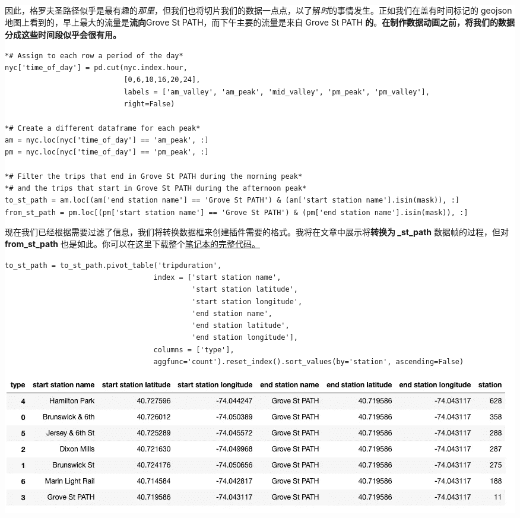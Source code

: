 因此，格罗夫圣路径似乎是最有趣的*那里*，但我们也将切片我们的数据一点点，以了解*时*的事情发生。正如我们在盖有时间标记的 geojson 地图上看到的，早上最大的流量是**流向**Grove St PATH，而下午主要的流量是来自 Grove St PATH **的**。**在制作数据动画之前，将我们的数据分成这些时间段似乎会很有用。**

```
*# Assign to each row a period of the day*
nyc['time_of_day'] = pd.cut(nyc.index.hour,
                            [0,6,10,16,20,24],
                            labels = ['am_valley', 'am_peak', 'mid_valley', 'pm_peak', 'pm_valley'], 
                            right=False)

*# Create a different dataframe for each peak*
am = nyc.loc[nyc['time_of_day'] == 'am_peak', :]
pm = nyc.loc[nyc['time_of_day'] == 'pm_peak', :]

*# Filter the trips that end in Grove St PATH during the morning peak*
*# and the trips that start in Grove St PATH during the afternoon peak*
to_st_path = am.loc[(am['end station name'] == 'Grove St PATH') & (am['start station name'].isin(mask)), :]
from_st_path = pm.loc[(pm['start station name'] == 'Grove St PATH') & (pm['end station name'].isin(mask)), :]
```

现在我们已经根据需要过滤了信息，我们将转换数据框来创建插件需要的格式。我将在文章中展示将**转换为 _st_path** 数据帧的过程，但对 **from_st_path** 也是如此。你可以在这里下载整个[笔记本的完整代码。](https://github.com/Bondify/Python/blob/master/Visualizing%20NYC%20Bike%20Data%20on%20interactive%20and%20animated%20maps%20with%20Folium%20plugins.ipynb)

```
to_st_path = to_st_path.pivot_table('tripduration',
                                   index = ['start station name', 
                                            'start station latitude',
                                            'start station longitude',
                                            'end station name',
                                            'end station latitude',
                                            'end station longitude'],
                                   columns = ['type'],
                                   aggfunc='count').reset_index().sort_values(by='station', ascending=False)
```

![](img/b8562d94d5efc6ef6da9c0fcd6f046e0.png)
